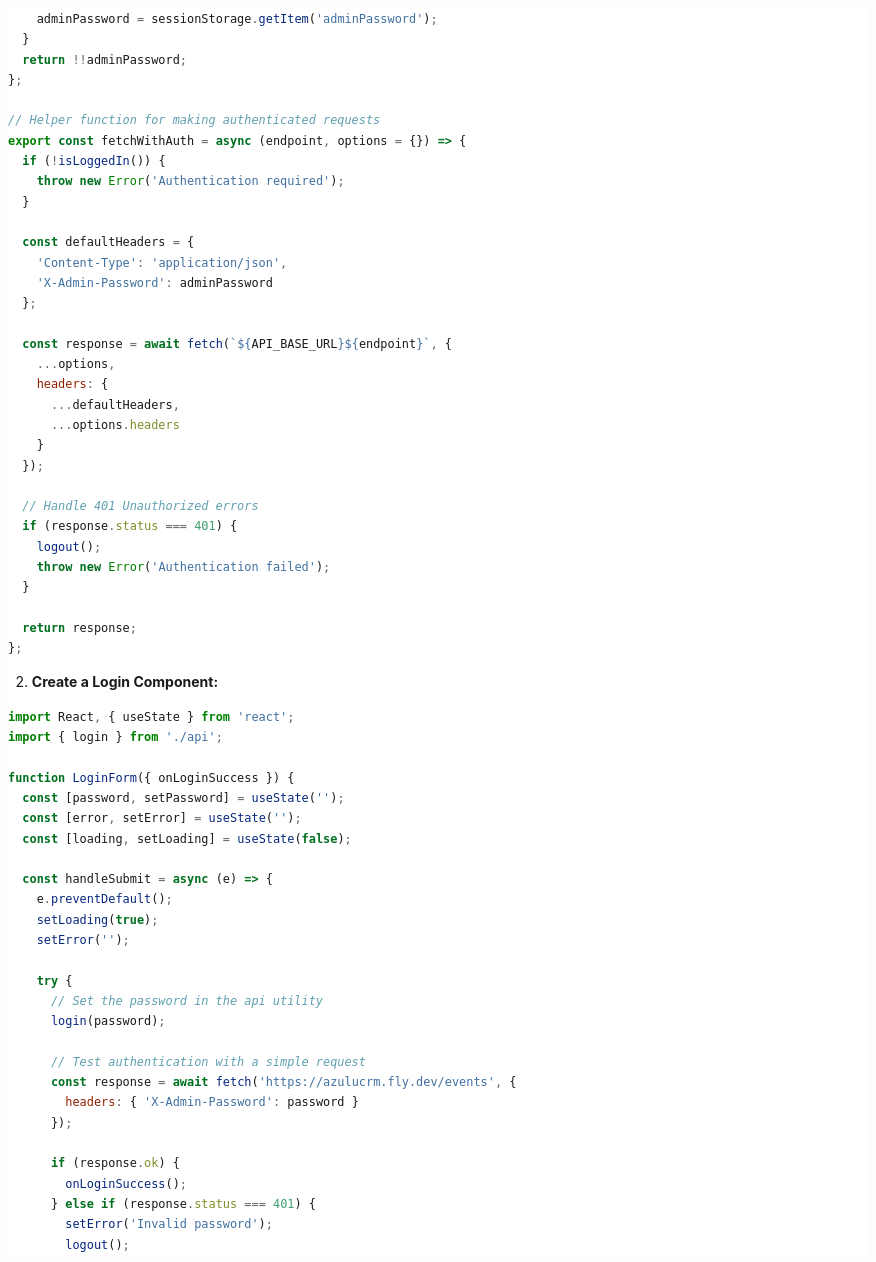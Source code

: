```javascript
    adminPassword = sessionStorage.getItem('adminPassword');
  }
  return !!adminPassword;
};

// Helper function for making authenticated requests
export const fetchWithAuth = async (endpoint, options = {}) => {
  if (!isLoggedIn()) {
    throw new Error('Authentication required');
  }

  const defaultHeaders = {
    'Content-Type': 'application/json',
    'X-Admin-Password': adminPassword
  };

  const response = await fetch(`${API_BASE_URL}${endpoint}`, {
    ...options,
    headers: {
      ...defaultHeaders,
      ...options.headers
    }
  });

  // Handle 401 Unauthorized errors
  if (response.status === 401) {
    logout();
    throw new Error('Authentication failed');
  }

  return response;
};
```

2. **Create a Login Component:**

```jsx
import React, { useState } from 'react';
import { login } from './api';

function LoginForm({ onLoginSuccess }) {
  const [password, setPassword] = useState('');
  const [error, setError] = useState('');
  const [loading, setLoading] = useState(false);

  const handleSubmit = async (e) => {
    e.preventDefault();
    setLoading(true);
    setError('');
    
    try {
      // Set the password in the api utility
      login(password);
      
      // Test authentication with a simple request
      const response = await fetch('https://azulucrm.fly.dev/events', {
        headers: { 'X-Admin-Password': password }
      });
      
      if (response.ok) {
        onLoginSuccess();
      } else if (response.status === 401) {
        setError('Invalid password');
        logout();
```